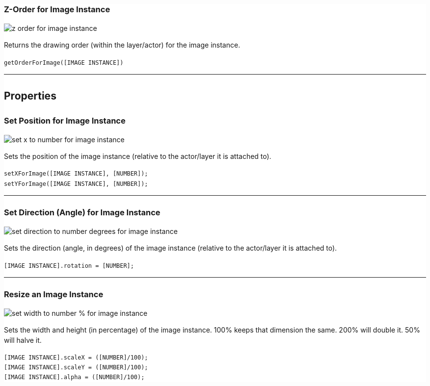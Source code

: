 ### <a name="image-get-z"></a> Z-Order for Image Instance

![z order for image instance](https://static.stencyl.com/pedia2/block-images/sound-images/show-images/image-get-z.png)

Returns the drawing order (within the layer/actor) for the image instance.

```
getOrderForImage([IMAGE INSTANCE])
```

***

## Properties

### <a name="image-set-props0"></a> Set Position for Image Instance

![set x to number for image instance](https://static.stencyl.com/pedia2/block-images/sound-images/show-images/image-set-props0.png)

Sets the position of the image instance (relative to the actor/layer it is attached to).

```
setXForImage([IMAGE INSTANCE], [NUMBER]);
setYForImage([IMAGE INSTANCE], [NUMBER]);
```

***

### <a name="image-set-props1"></a> Set Direction (Angle) for Image Instance

![set direction to number degrees for image instance](https://static.stencyl.com/pedia2/block-images/sound-images/show-images/image-set-props1.png)

Sets the direction (angle, in degrees) of the image instance (relative to the actor/layer it is attached to).

```
[IMAGE INSTANCE].rotation = [NUMBER];
```

***

### <a name="image-set-props2"></a> Resize an Image Instance

![set width to number % for image instance](https://static.stencyl.com/pedia2/block-images/sound-images/show-images/image-set-props2.png)

Sets the width and height (in percentage) of the image instance. 100% keeps that dimension the same. 200% will double it. 50% will halve it.

```
[IMAGE INSTANCE].scaleX = ([NUMBER]/100);
[IMAGE INSTANCE].scaleY = ([NUMBER]/100);
[IMAGE INSTANCE].alpha = ([NUMBER]/100);
```
